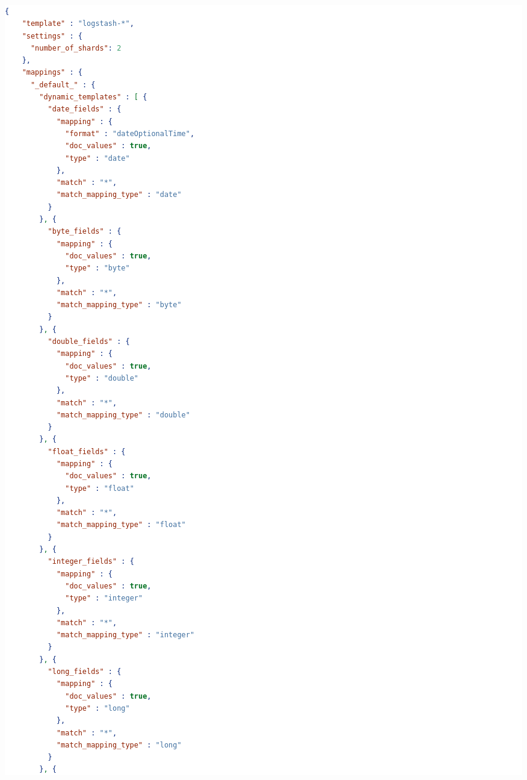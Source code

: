```json
{
    "template" : "logstash-*",
    "settings" : {
      "number_of_shards": 2
    },
    "mappings" : {
      "_default_" : {
        "dynamic_templates" : [ {
          "date_fields" : {
            "mapping" : {
              "format" : "dateOptionalTime",
              "doc_values" : true,
              "type" : "date"
            },
            "match" : "*",
            "match_mapping_type" : "date"
          }
        }, {
          "byte_fields" : {
            "mapping" : {
              "doc_values" : true,
              "type" : "byte"
            },
            "match" : "*",
            "match_mapping_type" : "byte"
          }
        }, {
          "double_fields" : {
            "mapping" : {
              "doc_values" : true,
              "type" : "double"
            },
            "match" : "*",
            "match_mapping_type" : "double"
          }
        }, {
          "float_fields" : {
            "mapping" : {
              "doc_values" : true,
              "type" : "float"
            },
            "match" : "*",
            "match_mapping_type" : "float"
          }
        }, {
          "integer_fields" : {
            "mapping" : {
              "doc_values" : true,
              "type" : "integer"
            },
            "match" : "*",
            "match_mapping_type" : "integer"
          }
        }, {
          "long_fields" : {
            "mapping" : {
              "doc_values" : true,
              "type" : "long"
            },
            "match" : "*",
            "match_mapping_type" : "long"
          }
        }, {
```